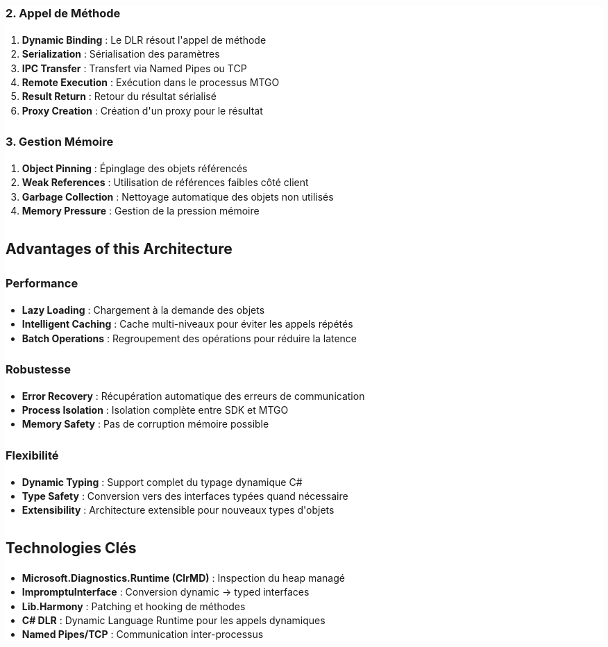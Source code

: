### 2. Appel de Méthode
1. **Dynamic Binding** : Le DLR résout l'appel de méthode
2. **Serialization** : Sérialisation des paramètres
3. **IPC Transfer** : Transfert via Named Pipes ou TCP
4. **Remote Execution** : Exécution dans le processus MTGO
5. **Result Return** : Retour du résultat sérialisé
6. **Proxy Creation** : Création d'un proxy pour le résultat

### 3. Gestion Mémoire
1. **Object Pinning** : Épinglage des objets référencés
2. **Weak References** : Utilisation de références faibles côté client
3. **Garbage Collection** : Nettoyage automatique des objets non utilisés
4. **Memory Pressure** : Gestion de la pression mémoire

## Advantages of this Architecture

### Performance
- **Lazy Loading** : Chargement à la demande des objets
- **Intelligent Caching** : Cache multi-niveaux pour éviter les appels répétés
- **Batch Operations** : Regroupement des opérations pour réduire la latence

### Robustesse
- **Error Recovery** : Récupération automatique des erreurs de communication
- **Process Isolation** : Isolation complète entre SDK et MTGO
- **Memory Safety** : Pas de corruption mémoire possible

### Flexibilité
- **Dynamic Typing** : Support complet du typage dynamique C#
- **Type Safety** : Conversion vers des interfaces typées quand nécessaire
- **Extensibility** : Architecture extensible pour nouveaux types d'objets

## Technologies Clés

- **Microsoft.Diagnostics.Runtime (ClrMD)** : Inspection du heap managé
- **ImpromptuInterface** : Conversion dynamic → typed interfaces
- **Lib.Harmony** : Patching et hooking de méthodes
- **C# DLR** : Dynamic Language Runtime pour les appels dynamiques
- **Named Pipes/TCP** : Communication inter-processus